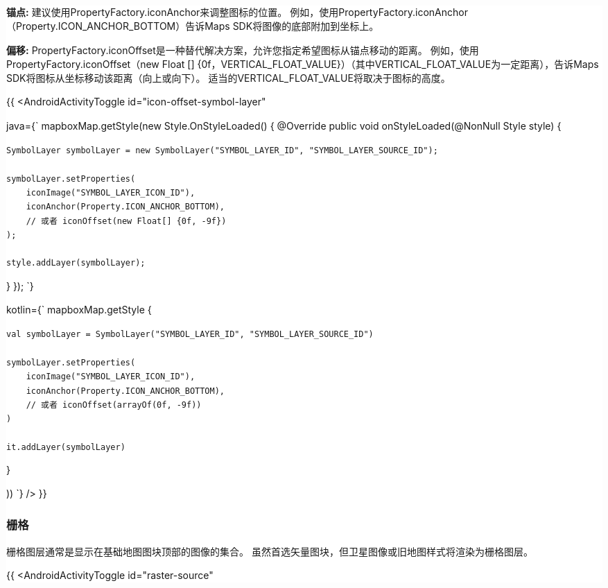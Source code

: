 **锚点:** 建议使用PropertyFactory.iconAnchor来调整图标的位置。 例如，使用PropertyFactory.iconAnchor（Property.ICON_ANCHOR_BOTTOM）告诉Maps SDK将图像的底部附加到坐标上。

**偏移:** PropertyFactory.iconOffset是一种替代解决方案，允许您指定希望图标从锚点移动的距离。 例如，使用PropertyFactory.iconOffset（new Float [] {0f，VERTICAL_FLOAT_VALUE}）（其中VERTICAL_FLOAT_VALUE为一定距离），告诉Maps SDK将图标从坐标移动该距离（向上或向下）。 适当的VERTICAL_FLOAT_VALUE将取决于图标的高度。

{{
<AndroidActivityToggle
  id="icon-offset-symbol-layer"

java={`
mapboxMap.getStyle(new Style.OnStyleLoaded() {
  @Override
  public void onStyleLoaded(@NonNull Style style) {

    SymbolLayer symbolLayer = new SymbolLayer("SYMBOL_LAYER_ID", "SYMBOL_LAYER_SOURCE_ID");
    
    symbolLayer.setProperties(
        iconImage("SYMBOL_LAYER_ICON_ID"),
        iconAnchor(Property.ICON_ANCHOR_BOTTOM),
        // 或者 iconOffset(new Float[] {0f, -9f})
    );
    
    style.addLayer(symbolLayer);

  }
});
`}

kotlin={`
mapboxMap.getStyle {

	val symbolLayer = SymbolLayer("SYMBOL_LAYER_ID", "SYMBOL_LAYER_SOURCE_ID")
	
	symbolLayer.setProperties(
		iconImage("SYMBOL_LAYER_ICON_ID"),
		iconAnchor(Property.ICON_ANCHOR_BOTTOM),
		// 或者 iconOffset(arrayOf(0f, -9f))
	)
	
	it.addLayer(symbolLayer)
}

))
`}
/>
}}


### 栅格

栅格图层通常是显示在基础地图图块顶部的图像的集合。 虽然首选矢量图块，但卫星图像或旧地图样式将渲染为栅格图层。

{{
<AndroidActivityToggle
  id="raster-source"
